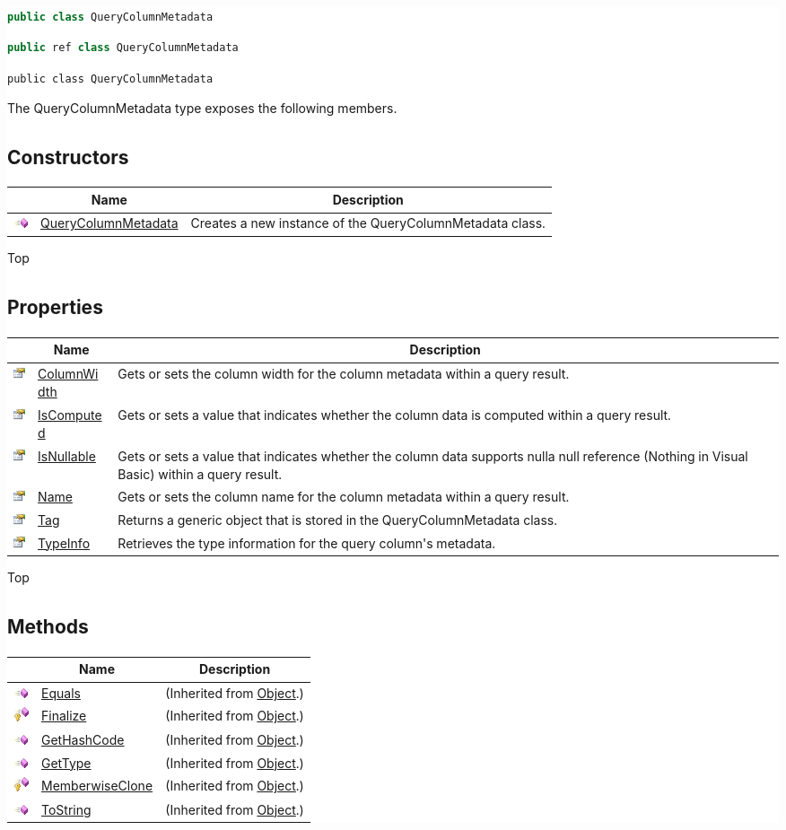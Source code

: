 ``` csharp
public class QueryColumnMetadata
```

``` c++
public ref class QueryColumnMetadata
```

``` jscript
public class QueryColumnMetadata
```

The QueryColumnMetadata type exposes the following members.

## Constructors

||Name|Description|
|--- |--- |--- |
|![Public method](images/Dd566041.pubmethod(en-us,VS.90).gif "Public method")|[QueryColumnMetadata](querycolumnmetadata-constructor-microsoft-web-management-databasemanager.md)|Creates a new instance of the QueryColumnMetadata class.|

Top

## Properties

||Name|Description|
|--- |--- |--- |
|![Public property](images/Dd565931.pubproperty(en-us,VS.90).gif "Public property")|[ColumnWidth](querycolumnmetadata-columnwidth-property-microsoft-web-management-databasemanager.md)|Gets or sets the column width for the column metadata within a query result.|
|![Public property](images/Dd565931.pubproperty(en-us,VS.90).gif "Public property")|[IsComputed](querycolumnmetadata-iscomputed-property-microsoft-web-management-databasemanager.md)|Gets or sets a value that indicates whether the column data is computed within a query result.|
|![Public property](images/Dd565931.pubproperty(en-us,VS.90).gif "Public property")|[IsNullable](querycolumnmetadata-isnullable-property-microsoft-web-management-databasemanager.md)|Gets or sets a value that indicates whether the column data supports nulla null reference (Nothing in Visual Basic) within a query result.|
|![Public property](images/Dd565931.pubproperty(en-us,VS.90).gif "Public property")|[Name](querycolumnmetadata-name-property-microsoft-web-management-databasemanager.md)|Gets or sets the column name for the column metadata within a query result.|
|![Public property](images/Dd565931.pubproperty(en-us,VS.90).gif "Public property")|[Tag](querycolumnmetadata-tag-property-microsoft-web-management-databasemanager.md)|Returns a generic object that is stored in the QueryColumnMetadata class.|
|![Public property](images/Dd565931.pubproperty(en-us,VS.90).gif "Public property")|[TypeInfo](querycolumnmetadata-typeinfo-property-microsoft-web-management-databasemanager.md)|Retrieves the type information for the query column's metadata.|

Top

## Methods

||Name|Description|
|--- |--- |--- |
|![Public method](images/Dd566041.pubmethod(en-us,VS.90).gif "Public method")|[Equals](https://msdn.microsoft.com/en-us/library/bsc2ak47(v=vs.90))|(Inherited from [Object](https://msdn.microsoft.com/en-us/library/e5kfa45b(v=vs.90)).)|
|![Protected method](images/Dd566041.protmethod(en-us,VS.90).gif "Protected method")|[Finalize](https://msdn.microsoft.com/en-us/library/4k87zsw7(v=vs.90))|(Inherited from [Object](https://msdn.microsoft.com/en-us/library/e5kfa45b(v=vs.90)).)|
|![Public method](images/Dd566041.pubmethod(en-us,VS.90).gif "Public method")|[GetHashCode](https://msdn.microsoft.com/en-us/library/zdee4b3y(v=vs.90))|(Inherited from [Object](https://msdn.microsoft.com/en-us/library/e5kfa45b(v=vs.90)).)|
|![Public method](images/Dd566041.pubmethod(en-us,VS.90).gif "Public method")|[GetType](https://msdn.microsoft.com/en-us/library/dfwy45w9(v=vs.90))|(Inherited from [Object](https://msdn.microsoft.com/en-us/library/e5kfa45b(v=vs.90)).)|
|![Protected method](images/Dd566041.protmethod(en-us,VS.90).gif "Protected method")|[MemberwiseClone](https://msdn.microsoft.com/en-us/library/57ctke0a(v=vs.90))|(Inherited from [Object](https://msdn.microsoft.com/en-us/library/e5kfa45b(v=vs.90)).)|
|![Public method](images/Dd566041.pubmethod(en-us,VS.90).gif "Public method")|[ToString](https://msdn.microsoft.com/en-us/library/7bxwbwt2(v=vs.90))|(Inherited from [Object](https://msdn.microsoft.com/en-us/library/e5kfa45b(v=vs.90)).)|
